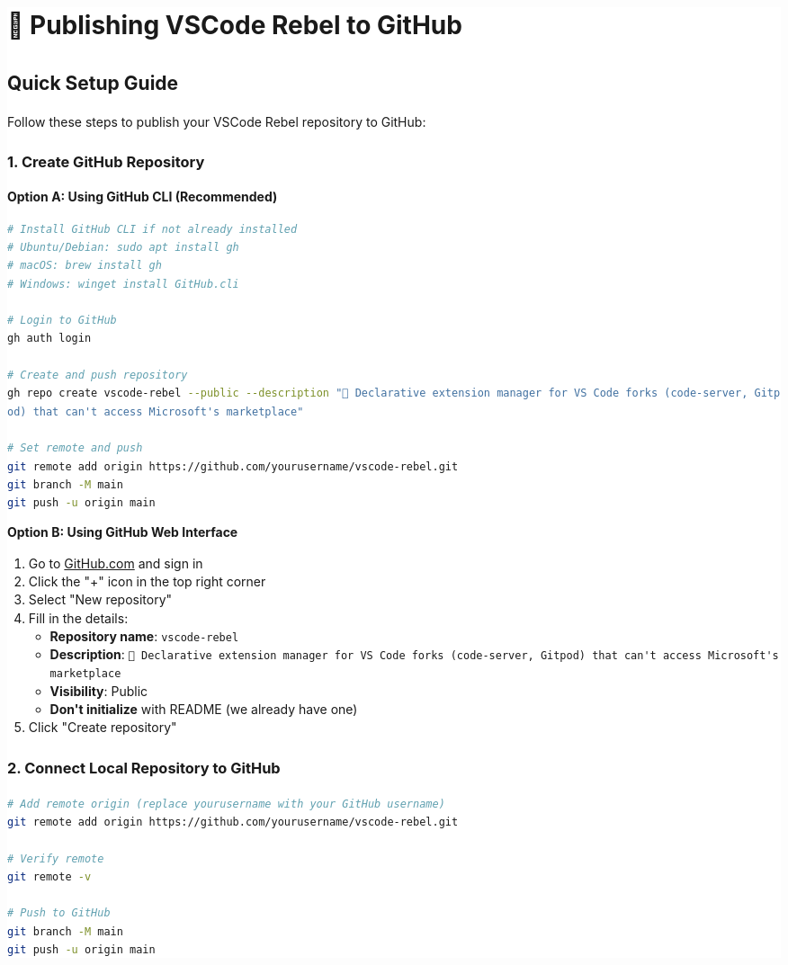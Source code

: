 # 🚀 Publishing VSCode Rebel to GitHub

## Quick Setup Guide

Follow these steps to publish your VSCode Rebel repository to GitHub:

### 1. Create GitHub Repository

**Option A: Using GitHub CLI (Recommended)**
```bash
# Install GitHub CLI if not already installed
# Ubuntu/Debian: sudo apt install gh
# macOS: brew install gh
# Windows: winget install GitHub.cli

# Login to GitHub
gh auth login

# Create and push repository
gh repo create vscode-rebel --public --description "🚀 Declarative extension manager for VS Code forks (code-server, Gitpod) that can't access Microsoft's marketplace"

# Set remote and push
git remote add origin https://github.com/yourusername/vscode-rebel.git
git branch -M main
git push -u origin main
```

**Option B: Using GitHub Web Interface**
1. Go to [GitHub.com](https://github.com) and sign in
2. Click the "+" icon in the top right corner
3. Select "New repository"
4. Fill in the details:
   - **Repository name**: `vscode-rebel`
   - **Description**: `🚀 Declarative extension manager for VS Code forks (code-server, Gitpod) that can't access Microsoft's marketplace`
   - **Visibility**: Public
   - **Don't initialize** with README (we already have one)
5. Click "Create repository"

### 2. Connect Local Repository to GitHub

```bash
# Add remote origin (replace yourusername with your GitHub username)
git remote add origin https://github.com/yourusername/vscode-rebel.git

# Verify remote
git remote -v

# Push to GitHub
git branch -M main
git push -u origin main
```
